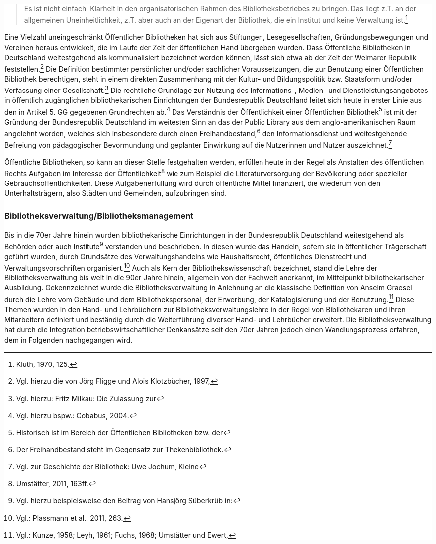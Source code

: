 
> Es ist nicht einfach, Klarheit in den organisatorischen Rahmen des
> Bibliotheksbetriebes zu bringen. Das liegt z.T. an der allgemeinen
> Uneinheitlichkeit, z.T. aber auch an der Eigenart der Bibliothek, die
> ein Institut und keine Verwaltung ist.[^17]

Eine Vielzahl uneingeschränkt Öffentlicher Bibliotheken hat sich aus
Stiftungen, Lesegesellschaften, Gründungsbewegungen und Vereinen heraus
entwickelt, die im Laufe der Zeit der öffentlichen Hand übergeben
wurden. Dass Öffentliche Bibliotheken in Deutschland weitestgehend als
kommunalisiert bezeichnet werden können, lässt sich etwa ab der Zeit der
Weimarer Republik feststellen.[^18] Die Definition bestimmter
persönlicher und/oder sachlicher Voraussetzungen, die zur Benutzung
einer Öffentlichen Bibliothek berechtigen, steht in einem direkten
Zusammenhang mit der Kultur- und Bildungspolitik bzw. Staatsform
und/oder Verfassung einer Gesellschaft.[^19] Die rechtliche Grundlage
zur Nutzung des Informations-, Medien- und Dienstleistungsangebotes in
öffentlich zugänglichen bibliothekarischen Einrichtungen der Bundesrepublik Deutschland leitet
sich heute in erster Linie aus den in Artikel 5. GG gegebenen
Grundrechten ab.[^20] Das Verständnis der Öffentlichkeit einer
Öffentlichen Bibliothek[^21] ist mit der Gründung der Bundesrepublik Deutschland im weitesten
Sinn an das der Public Library aus dem anglo-amerikanischen Raum
angelehnt worden, welches sich insbesondere durch einen
Freihandbestand,[^22] den Informationsdienst und weitestgehende
Befreiung von pädagogischer Bevormundung und geplanter Einwirkung auf
die Nutzerinnen und Nutzer auszeichnet.[^23]

Öffentliche Bibliotheken, so kann an dieser Stelle festgehalten werden,
erfüllen heute in der Regel als Anstalten des öffentlichen Rechts
Aufgaben im Interesse der Öffentlichkeit[^24] wie zum Beispiel die
Literaturversorgung der Bevölkerung oder spezieller
Gebrauchsöffentlichkeiten. Diese Aufgabenerfüllung wird durch
öffentliche Mittel finanziert, die wiederum von den Unterhaltsträgern,
also Städten und Gemeinden, aufzubringen sind.

### Bibliotheksverwaltung/Bibliotheksmanagement

Bis in die 70er Jahre hinein wurden bibliothekarische Einrichtungen in
der Bundesrepublik Deutschland weitestgehend als Behörden oder auch Institute[^25] verstanden
und beschrieben. In diesen wurde das Handeln, sofern sie in öffentlicher
Trägerschaft geführt wurden, durch Grundsätze des Verwaltungshandelns
wie Haushaltsrecht, öffentliches Dienstrecht und Verwaltungsvorschriften
organisiert.[^26] Auch als Kern der Bibliothekswissenschaft bezeichnet,
stand die Lehre der Bibliotheksverwaltung bis weit in die 90er Jahre
hinein, allgemein von der Fachwelt anerkannt, im Mittelpunkt
bibliothekarischer Ausbildung. Gekennzeichnet wurde die
Bibliotheksverwaltung in Anlehnung an die klassische Definition von
Anselm Graesel durch die Lehre vom Gebäude und dem Bibliothekspersonal,
der Erwerbung, der Katalogisierung und der Benutzung.[^27] Diese Themen
wurden in den Hand- und Lehrbüchern zur Bibliotheksverwaltungslehre in
der Regel von Bibliothekaren und ihren Mitarbeitern definiert und
beständig durch die Weiterführung diverser Hand- und Lehrbücher
erweitert. Die Bibliotheksverwaltung hat durch die Integration
betriebswirtschaftlicher Denkansätze seit den 70er Jahren jedoch einen
Wandlungsprozess erfahren, dem in Folgenden nachgegangen wird.


[^1]: Vgl. hierzu: Berger und Luckmann, 2009: Die gesellschaftliche
[^2]: Berger und Luckmann, 2009, 126.
[^3]: Berger und Luckmann, 2009, 100.
[^4]: Berger und Luckmann, 2009, 99f.
[^5]: Berger und Luckmann, 2009, 99.
[^6]: Berger und Luckmann, 2009, 99.
[^7]: Berger und Luckmann, 2009, 100f.
[^8]: Vgl.: Karstedt, 1965: Zur historischen Soziologie der
[^9]: Vgl.: Karstedt, 1965, 14ff.
[^10]: Vgl. hierzu auch den Beitrag von Hans Dörries, in Schöller, 1969.
[^11]: Karstedt, 1965, 18.
[^12]: Karstedt, 1965, 39.
[^13]: Karstedt, 1965, 23.
[^14]: Karstedt, 1965, 23.
[^15]: Vgl.: Plassmann et al., 2011, 72.
[^16]: Vgl.: Leyh, 1968 sowie Jochum, 1999, XI Die öffentlichen
[^17]: Kluth, 1970, 125.
[^18]: Vgl. hierzu die von Jörg Fligge und Alois Klotzbücher, 1997,
[^19]: Vgl. hierzu: Fritz Milkau: Die Zulassung zur
[^20]: Vgl. hierzu bspw.: Cobabus, 2004.
[^21]: Historisch ist im Bereich der Öffentlichen Bibliotheken bzw. der
[^22]: Der Freihandbestand steht im Gegensatz zur Thekenbibliothek.
[^23]: Vgl. zur Geschichte der Bibliothek: Uwe Jochum, Kleine
[^24]: Umstätter, 2011, 163ff.
[^25]: Vgl. hierzu beispielsweise den Beitrag von Hansjörg Süberkrüb in:
[^26]: Vgl.: Plassmann et al., 2011, 263.
[^27]: Vgl.: Kunze, 1958; Leyh, 1961; Fuchs, 1968; Umstätter und Ewert,
[^28]: Funk, 1975, Vorwort.
[^29]: Funk, 1975, 149.
[^30]: Kunze, 1958, 61.
[^31]: Ewert und Umstätter, 1997, 18.
[^32]: Vgl.: Ewert und Umstätter, 1997, 17.
[^33]: Umstätter, 2011, 21.
[^34]: Umstätter, 2011, 206.
[^35]: Umlauf und Gradmann, 2011, 96.
[^36]: Vgl. hierzu: den Eintrag zur Bibliotheksverwaltungslehre von
[^37]: Ewert und Umstätter, 1999, 1.
[^38]: Vgl.: Ewert und Umstätter, 1999, 1.
[^39]: Kluth, 1970, 5.
[^40]: Schrettinger, 1829, 16, zitiert nach: Umstätter, 2011, 19.
[^41]: Kluth, 1970, 7.
[^42]: Vgl.: Schäfers und Zapf, 2001, 408.
[^43]: Deutsche-Buch-Gemeinschaft, 1963, Band 1, 245.
[^44]: Brockhaus, 1996, Band 3, 292.
[^45]: Ewert und Umstätter, 1999, 10.
[^46]: Ewert und Umstätter, 1999, 8f.
[^47]: Ewert und Umstätter, 1999, 9.
[^48]: Ewert und Umstätter, 1999, 9.
[^49]: Ewert und Umstätter, 1999, 9.
[^50]: Eigenbrodt, 2013, 110.
[^51]: Eigenbrodt, 2013, 110.
[^52]: Eigenbrodt, 2013, 113.